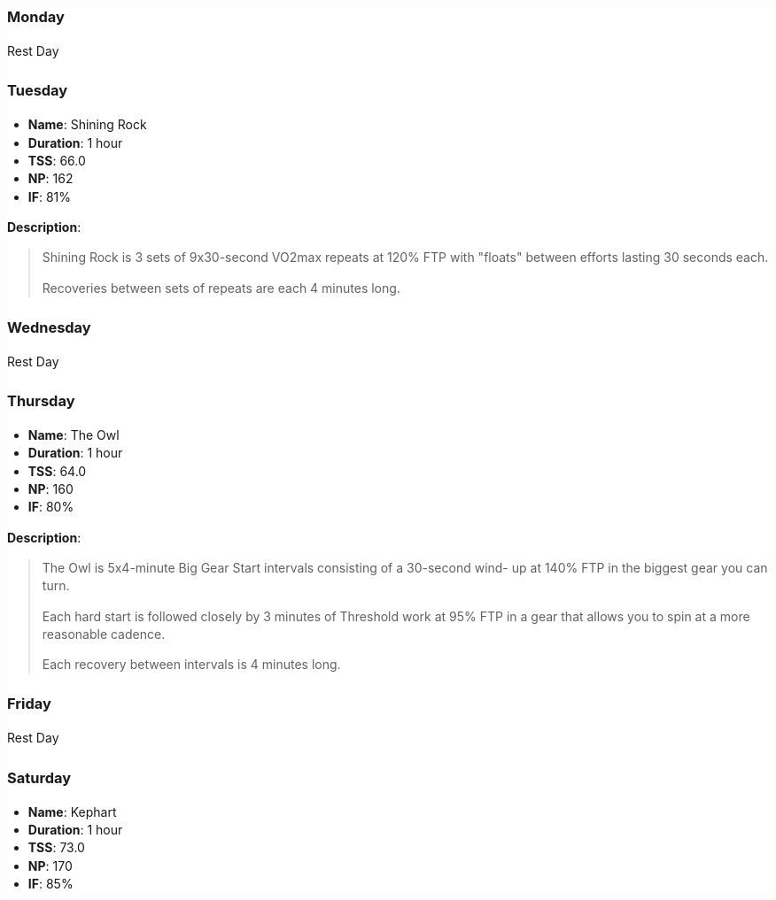 ### Monday 

Rest Day


### Tuesday 

* **Name**: Shining Rock
* **Duration**: 1 hour
* **TSS**: 66.0
* **NP**: 162
* **IF**: 81%

**Description**:

> Shining Rock is 3 sets of 9x30-second VO2max repeats at 120% FTP with "floats"
> between efforts lasting 30 seconds each.
> 
> Recoveries between sets of repeats are each 4 minutes long.


### Wednesday 

Rest Day


### Thursday 

* **Name**: The Owl
* **Duration**: 1 hour
* **TSS**: 64.0
* **NP**: 160
* **IF**: 80%

**Description**:

> The Owl is 5x4-minute Big Gear Start intervals consisting of a 30-second wind-
> up at 140% FTP in the biggest gear you can turn.
> 
> Each hard start is followed closely by 3 minutes of Threshold work at 95% FTP
> in a gear that allows you to spin at a more reasonable cadence.
> 
> Each recovery between intervals is 4 minutes long.


### Friday 

Rest Day


### Saturday 

* **Name**: Kephart
* **Duration**: 1 hour
* **TSS**: 73.0
* **NP**: 170
* **IF**: 85%
